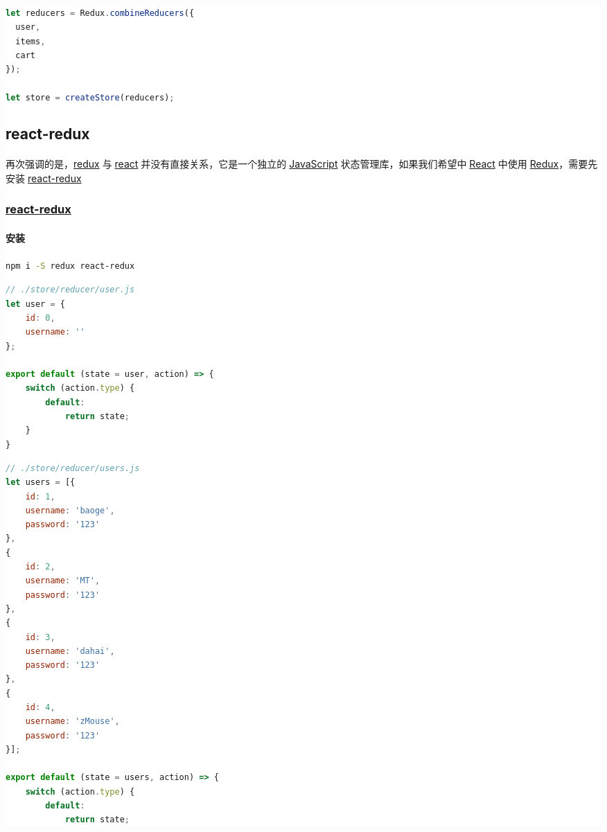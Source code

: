 ```jsx
let reducers = Redux.combineReducers({
  user,
  items,
  cart
});

let store = createStore(reducers);
```



## react-redux

再次强调的是，<u>redux</u> 与 <u>react</u> 并没有直接关系，它是一个独立的 <u>JavaScript</u> 状态管理库，如果我们希望中 <u>React</u> 中使用 <u>Redux</u>，需要先安装 <u>react-redux</u>

### <u>react-redux</u>

#### 安装

```bash
npm i -S redux react-redux
```

```jsx
// ./store/reducer/user.js
let user = {
    id: 0,
    username: ''
};

export default (state = user, action) => {
    switch (action.type) {
        default:
            return state;
    }
}
```

```jsx
// ./store/reducer/users.js
let users = [{
    id: 1,
    username: 'baoge',
    password: '123'
},
{
    id: 2,
    username: 'MT',
    password: '123'
},
{
    id: 3,
    username: 'dahai',
    password: '123'
},
{
    id: 4,
    username: 'zMouse',
    password: '123'
}];

export default (state = users, action) => {
    switch (action.type) {
        default:
            return state;
```